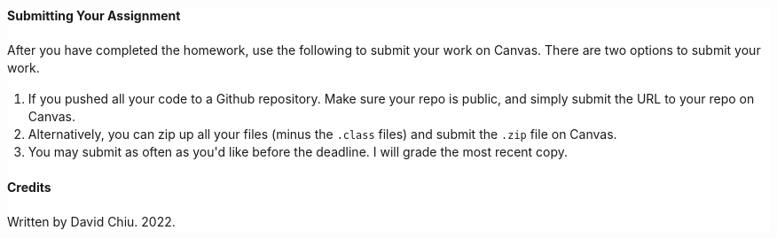 #### Submitting Your Assignment

After you have completed the homework, use the following to submit your work on Canvas. There are two options to submit your work.

1. If you pushed all your code to a Github repository. Make sure your repo is public, and simply submit the URL to your repo on Canvas.
2. Alternatively, you can zip up all your files (minus the `.class` files) and submit the `.zip` file on Canvas.
3. You may submit as often as you'd like before the deadline. I will grade the most recent copy.

#### Credits

Written by David Chiu. 2022.
